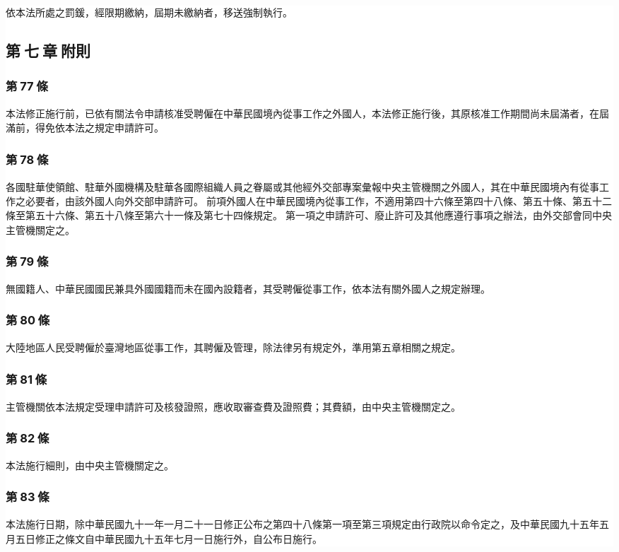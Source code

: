 依本法所處之罰鍰，經限期繳納，屆期未繳納者，移送強制執行。

##    第 七 章 附則

### 第 77 條

本法修正施行前，已依有關法令申請核准受聘僱在中華民國境內從事工作之外國人，本法修正施行後，其原核准工作期間尚未屆滿者，在屆滿前，得免依本法之規定申請許可。

### 第 78 條

各國駐華使領館、駐華外國機構及駐華各國際組織人員之眷屬或其他經外交部專案彙報中央主管機關之外國人，其在中華民國境內有從事工作之必要者，由該外國人向外交部申請許可。
前項外國人在中華民國境內從事工作，不適用第四十六條至第四十八條、第五十條、第五十二條至第五十六條、第五十八條至第六十一條及第七十四條規定。
第一項之申請許可、廢止許可及其他應遵行事項之辦法，由外交部會同中央主管機關定之。

### 第 79 條

無國籍人、中華民國國民兼具外國國籍而未在國內設籍者，其受聘僱從事工作，依本法有關外國人之規定辦理。

### 第 80 條

大陸地區人民受聘僱於臺灣地區從事工作，其聘僱及管理，除法律另有規定外，準用第五章相關之規定。

### 第 81 條

主管機關依本法規定受理申請許可及核發證照，應收取審查費及證照費；其費額，由中央主管機關定之。

### 第 82 條

本法施行細則，由中央主管機關定之。

### 第 83 條

本法施行日期，除中華民國九十一年一月二十一日修正公布之第四十八條第一項至第三項規定由行政院以命令定之，及中華民國九十五年五月五日修正之條文自中華民國九十五年七月一日施行外，自公布日施行。
